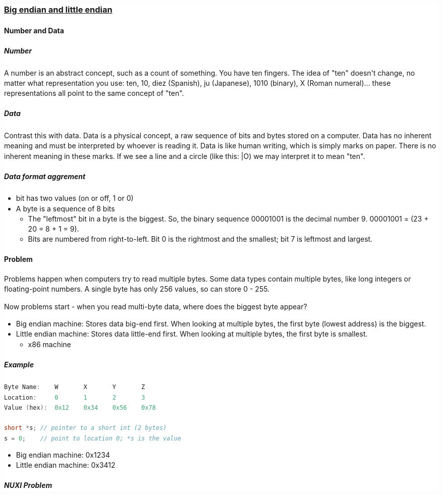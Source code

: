 ### [Big endian and little endian](https://betterexplained.com/articles/understanding-big-and-little-endian-byte-order/)

#### Number and Data
##### Number
A number is an abstract concept, such as a count of something. You have ten fingers.
The idea of "ten" doesn't change, no matter what representation you use: ten, 10, diez (Spanish), ju (Japanese), 1010 (binary), X (Roman numeral)...
these representations all point to the same concept of "ten".

##### Data
Contrast this with data. Data is a physical concept, a raw sequence of bits and bytes stored on a computer.
Data has no inherent meaning and must be interpreted by whoever is reading it.
Data is like human writing, which is simply marks on paper. There is no inherent meaning in these marks.
If we see a line and a circle (like this: |O) we may interpret it to mean "ten".

##### Data format aggrement
- bit has two values (on or off, 1 or 0)
- A byte is a sequence of 8 bits
	- The "leftmost" bit in a byte is the biggest. So, the binary sequence 00001001 is the decimal number 9. 00001001 = (23 + 20 = 8 + 1 = 9).
	- Bits are numbered from right-to-left. Bit 0 is the rightmost and the smallest; bit 7 is leftmost and largest.

#### Problem
Problems happen when computers try to read multiple bytes.
Some data types contain multiple bytes, like long integers or floating-point numbers.
A single byte has only 256 values, so can store 0 - 255.

Now problems start - when you read multi-byte data, where does the biggest byte appear?
- Big endian machine: Stores data big-end first. When looking at multiple bytes, the first byte (lowest address) is the biggest.
- Little endian machine: Stores data little-end first. When looking at multiple bytes, the first byte is smallest.
	- x86 machine

##### Example
```c
Byte Name:    W       X       Y       Z
Location:     0       1       2       3
Value (hex):  0x12    0x34    0x56    0x78

short *s; // pointer to a short int (2 bytes)
s = 0;    // point to location 0; *s is the value
```
- Big endian machine: 0x1234
- Little endian machine: 0x3412

##### NUXI Problem
